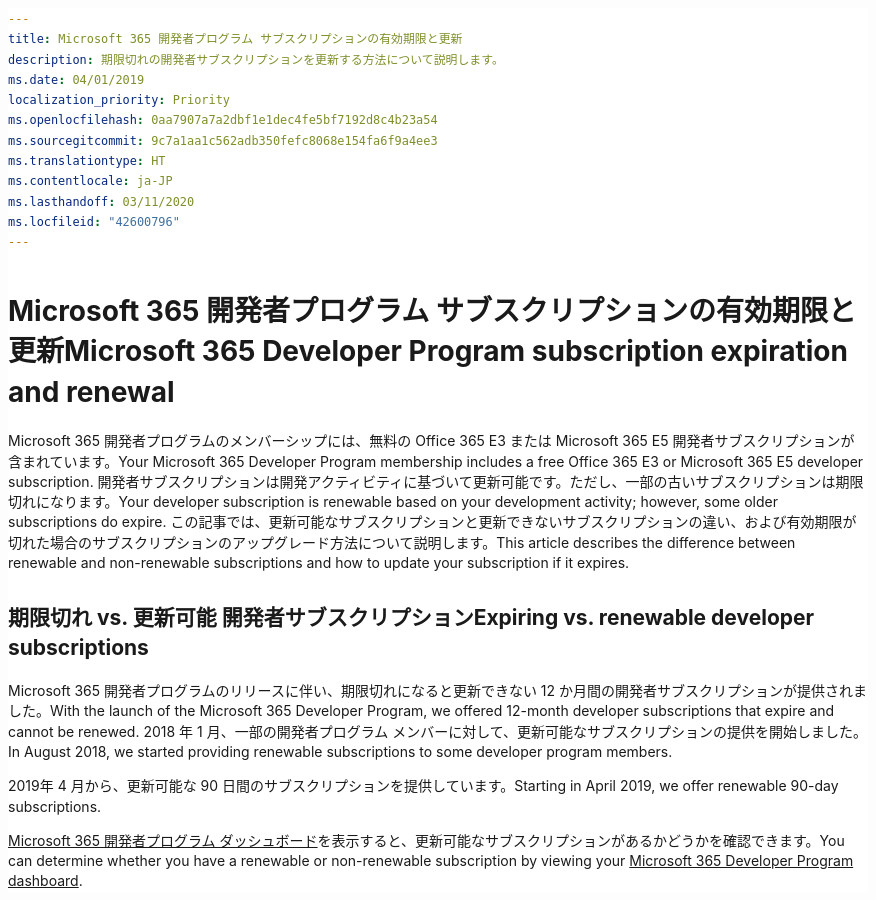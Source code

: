 ```yaml
---
title: Microsoft 365 開発者プログラム サブスクリプションの有効期限と更新
description: 期限切れの開発者サブスクリプションを更新する方法について説明します。
ms.date: 04/01/2019
localization_priority: Priority
ms.openlocfilehash: 0aa7907a7a2dbf1e1dec4fe5bf7192d8c4b23a54
ms.sourcegitcommit: 9c7a1aa1c562adb350fefc8068e154fa6f9a4ee3
ms.translationtype: HT
ms.contentlocale: ja-JP
ms.lasthandoff: 03/11/2020
ms.locfileid: "42600796"
---
```

# <a name="microsoft-365-developer-program-subscription-expiration-and-renewal"></a><span data-ttu-id="cff0e-103">Microsoft 365 開発者プログラム サブスクリプションの有効期限と更新</span><span class="sxs-lookup"><span data-stu-id="cff0e-103">Microsoft 365 Developer Program subscription expiration and renewal</span></span>

<span data-ttu-id="cff0e-104">Microsoft 365 開発者プログラムのメンバーシップには、無料の Office 365 E3 または Microsoft 365 E5 開発者サブスクリプションが含まれています。</span><span class="sxs-lookup"><span data-stu-id="cff0e-104">Your Microsoft 365 Developer Program membership includes a free Office 365 E3 or Microsoft 365 E5 developer subscription.</span></span> <span data-ttu-id="cff0e-105">開発者サブスクリプションは開発アクティビティに基づいて更新可能です。ただし、一部の古いサブスクリプションは期限切れになります。</span><span class="sxs-lookup"><span data-stu-id="cff0e-105">Your developer subscription is renewable based on your development activity; however, some older subscriptions do expire.</span></span> <span data-ttu-id="cff0e-106">この記事では、更新可能なサブスクリプションと更新できないサブスクリプションの違い、および有効期限が切れた場合のサブスクリプションのアップグレード方法について説明します。</span><span class="sxs-lookup"><span data-stu-id="cff0e-106">This article describes the difference between renewable and non-renewable subscriptions and how to update your subscription if it expires.</span></span>

## <a name="expiring-vs-renewable-developer-subscriptions"></a><span data-ttu-id="cff0e-107">期限切れ vs. 更新可能 開発者サブスクリプション</span><span class="sxs-lookup"><span data-stu-id="cff0e-107">Expiring vs. renewable developer subscriptions</span></span>

<span data-ttu-id="cff0e-108">Microsoft 365 開発者プログラムのリリースに伴い、期限切れになると更新できない 12 か月間の開発者サブスクリプションが提供されました。</span><span class="sxs-lookup"><span data-stu-id="cff0e-108">With the launch of the Microsoft 365 Developer Program, we offered 12-month developer subscriptions that expire and cannot be renewed.</span></span> <span data-ttu-id="cff0e-109">2018 年 1 月、一部の開発者プログラム メンバーに対して、更新可能なサブスクリプションの提供を開始しました。</span><span class="sxs-lookup"><span data-stu-id="cff0e-109">In August 2018, we started providing renewable subscriptions to some developer program members.</span></span>

<span data-ttu-id="cff0e-110">2019年 4 月から、更新可能な 90 日間のサブスクリプションを提供しています。</span><span class="sxs-lookup"><span data-stu-id="cff0e-110">Starting in April 2019, we offer renewable 90-day subscriptions.</span></span>

<span data-ttu-id="cff0e-111">[Microsoft 365 開発者プログラム ダッシュボード](https://aka.ms/DevProgramDashboard)を表示すると、更新可能なサブスクリプションがあるかどうかを確認できます。</span><span class="sxs-lookup"><span data-stu-id="cff0e-111">You can determine whether you have a renewable or non-renewable subscription by viewing your [Microsoft 365 Developer Program dashboard](https://aka.ms/DevProgramDashboard).</span></span>
